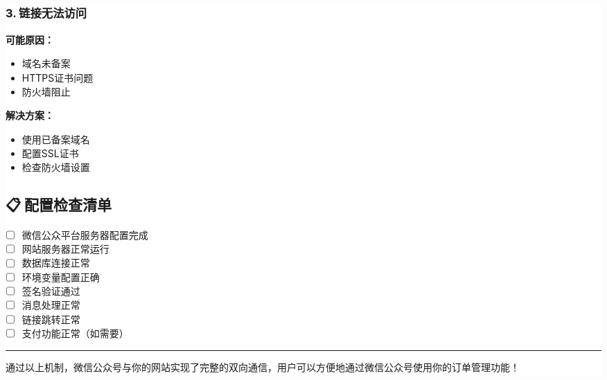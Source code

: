 ### 3. 链接无法访问

**可能原因：**
- 域名未备案
- HTTPS证书问题
- 防火墙阻止

**解决方案：**
- 使用已备案域名
- 配置SSL证书
- 检查防火墙设置

## 📋 配置检查清单

- [ ] 微信公众平台服务器配置完成
- [ ] 网站服务器正常运行
- [ ] 数据库连接正常
- [ ] 环境变量配置正确
- [ ] 签名验证通过
- [ ] 消息处理正常
- [ ] 链接跳转正常
- [ ] 支付功能正常（如需要）

---

通过以上机制，微信公众号与你的网站实现了完整的双向通信，用户可以方便地通过微信公众号使用你的订单管理功能！ 
